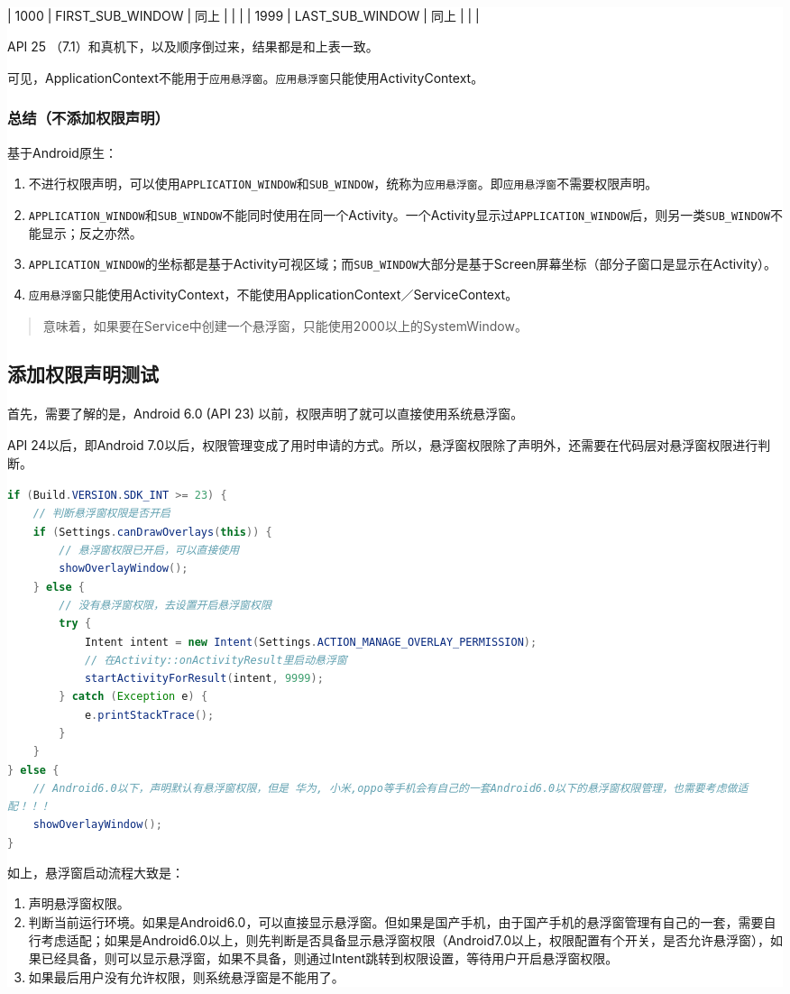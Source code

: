 |  1000 | FIRST_SUB_WINDOW               | 同上      |          |          |
|  1999 | LAST_SUB_WINDOW                | 同上      |          |          |

API 25 （7.1）和真机下，以及顺序倒过来，结果都是和上表一致。

可见，ApplicationContext不能用于`应用悬浮窗`。`应用悬浮窗`只能使用ActivityContext。

### 总结（不添加权限声明）

基于Android原生：

1. 不进行权限声明，可以使用`APPLICATION_WINDOW`和`SUB_WINDOW`，统称为`应用悬浮窗`。即`应用悬浮窗`不需要权限声明。

2. `APPLICATION_WINDOW`和`SUB_WINDOW`不能同时使用在同一个Activity。一个Activity显示过`APPLICATION_WINDOW`后，则另一类`SUB_WINDOW`不能显示；反之亦然。

3. `APPLICATION_WINDOW`的坐标都是基于Activity可视区域；而`SUB_WINDOW`大部分是基于Screen屏幕坐标（部分子窗口是显示在Activity）。

4. `应用悬浮窗`只能使用ActivityContext，不能使用ApplicationContext／ServiceContext。

> 意味着，如果要在Service中创建一个悬浮窗，只能使用2000以上的SystemWindow。


## 添加权限声明测试

首先，需要了解的是，Android 6.0 (API 23) 以前，权限声明了就可以直接使用系统悬浮窗。

API 24以后，即Android 7.0以后，权限管理变成了用时申请的方式。所以，悬浮窗权限除了声明外，还需要在代码层对悬浮窗权限进行判断。

```java
if (Build.VERSION.SDK_INT >= 23) {
    // 判断悬浮窗权限是否开启
    if (Settings.canDrawOverlays(this)) {
        // 悬浮窗权限已开启，可以直接使用
        showOverlayWindow();
    } else {
        // 没有悬浮窗权限，去设置开启悬浮窗权限
        try {
            Intent intent = new Intent(Settings.ACTION_MANAGE_OVERLAY_PERMISSION);
            // 在Activity::onActivityResult里启动悬浮窗
            startActivityForResult(intent, 9999);
        } catch (Exception e) {
            e.printStackTrace();
        }
    }
} else {
    // Android6.0以下，声明默认有悬浮窗权限，但是 华为, 小米,oppo等手机会有自己的一套Android6.0以下的悬浮窗权限管理，也需要考虑做适配！！！
    showOverlayWindow();
}
```

如上，悬浮窗启动流程大致是：

1. 声明悬浮窗权限。
2. 判断当前运行环境。如果是Android6.0，可以直接显示悬浮窗。但如果是国产手机，由于国产手机的悬浮窗管理有自己的一套，需要自行考虑适配；如果是Android6.0以上，则先判断是否具备显示悬浮窗权限（Android7.0以上，权限配置有个开关，是否允许悬浮窗），如果已经具备，则可以显示悬浮窗，如果不具备，则通过Intent跳转到权限设置，等待用户开启悬浮窗权限。
3. 如果最后用户没有允许权限，则系统悬浮窗是不能用了。
